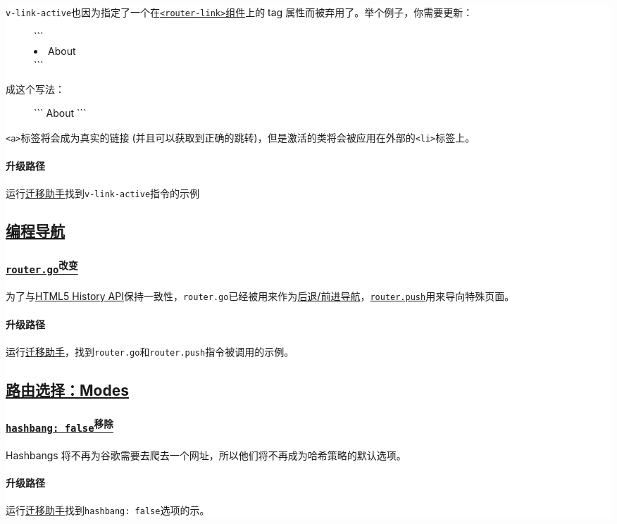 
`v-link-active`也因为指定了一个在[`<router-link>`组件](%25450      "")上的 tag 属性而被弃用了。举个例子，你需要更新：

<figure>```
<li v-link-active>  <a v-link="'/about'">About</a></li>
``` 

</figure>

成这个写法：

<figure>```
<router-link tag="li" to="/about">  <a>About</a></router-link>
``` 

</figure>

`<a>`标签将会成为真实的链接 (并且可以获取到正确的跳转)，但是激活的类将会被应用在外部的`<li>`标签上。


#### 升级路径


运行[迁移助手](%25094      "")找到`v-link-active`指令的示例



## [编程导航](%25099#编程导航 "编程导航")<a name="编程导航"></a>

### [`router.go`<sup>改变</sup>](%25099#router-go-改变 "router.go 改变")<a name="router-go-改变"></a>


为了与[HTML5 History API](%25454      "")保持一致性，`router.go`已经被用来作为[后退/前进导航](%25455      "")，[`router.push`](%25456      "")用来导向特殊页面。


#### 升级路径


运行[迁移助手](%25094      "")，找到`router.go`和`router.push`指令被调用的示例。



## [路由选择：Modes](%25099#路由选择：Modes "路由选择：Modes")<a name="路由选择：Modes"></a>

### [`hashbang: false`<sup>移除</sup>](%25099#hashbang-false-移除 "hashbang: false 移除")<a name="hashbang-false-移除"></a>


Hashbangs 将不再为谷歌需要去爬去一个网址，所以他们将不再成为哈希策略的默认选项。


#### 升级路径


运行[迁移助手](%25094      "")找到`hashbang: false`选项的示。

